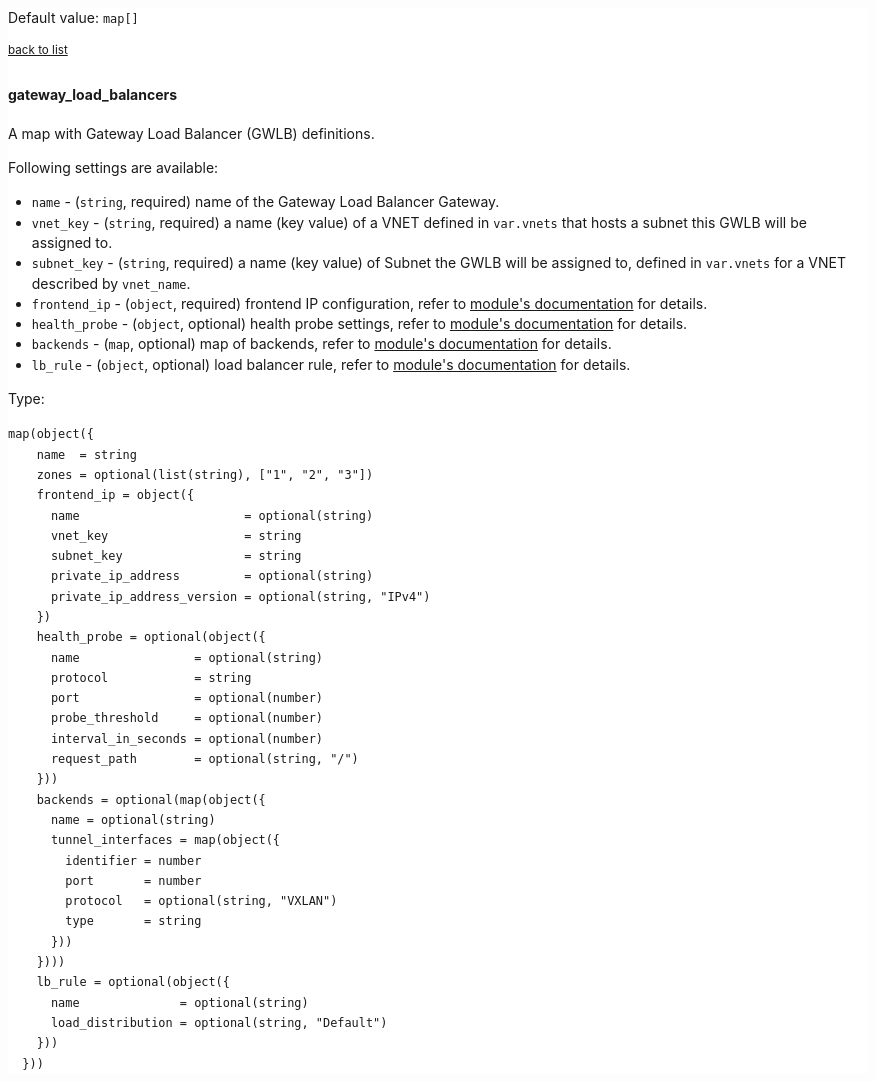 
Default value: `map[]`

<sup>[back to list](#modules-optional-inputs)</sup>

#### gateway_load_balancers

A map with Gateway Load Balancer (GWLB) definitions.

Following settings are available:
- `name`          - (`string`, required) name of the Gateway Load Balancer Gateway.
- `vnet_key`      - (`string`, required) a name (key value) of a VNET defined in `var.vnets` that hosts a subnet this GWLB will
                    be assigned to.
- `subnet_key`    - (`string`, required) a name (key value) of Subnet the GWLB will be assigned to, defined in `var.vnets` for
                    a VNET described by `vnet_name`.        
- `frontend_ip`   - (`object`, required) frontend IP configuration, refer to
                    [module's documentation](../../modules/gwlb/README.md) for details.
- `health_probe`  - (`object`, optional) health probe settings, refer to
                    [module's documentation](../../modules/gwlb/README.md) for details.
- `backends`      - (`map`, optional) map of backends, refer to
                    [module's documentation](../../modules/gwlb/README.md) for details.
- `lb_rule`       - (`object`, optional) load balancer rule, refer to 
                    [module's documentation](../../modules/gwlb/README.md) for details.


Type: 

```hcl
map(object({
    name  = string
    zones = optional(list(string), ["1", "2", "3"])
    frontend_ip = object({
      name                       = optional(string)
      vnet_key                   = string
      subnet_key                 = string
      private_ip_address         = optional(string)
      private_ip_address_version = optional(string, "IPv4")
    })
    health_probe = optional(object({
      name                = optional(string)
      protocol            = string
      port                = optional(number)
      probe_threshold     = optional(number)
      interval_in_seconds = optional(number)
      request_path        = optional(string, "/")
    }))
    backends = optional(map(object({
      name = optional(string)
      tunnel_interfaces = map(object({
        identifier = number
        port       = number
        protocol   = optional(string, "VXLAN")
        type       = string
      }))
    })))
    lb_rule = optional(object({
      name              = optional(string)
      load_distribution = optional(string, "Default")
    }))
  }))
```

